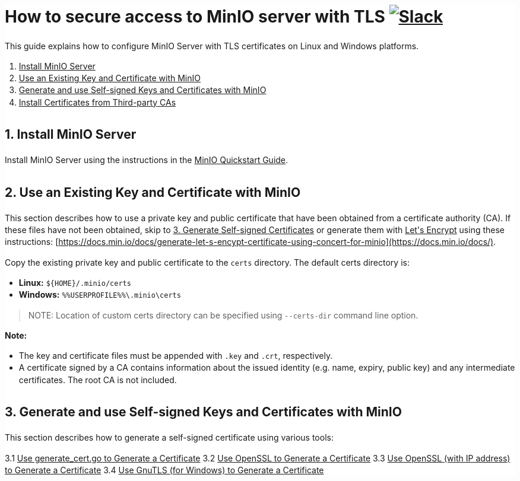 # How to secure access to MinIO server with TLS [![Slack](https://slack.min.io/slack?type=svg)](https://slack.min.io)

This guide explains how to configure MinIO Server with TLS certificates on Linux and Windows platforms.

1. [Install MinIO Server](#install-minio-server) 
2. [Use an Existing Key and Certificate with MinIO](#use-an-existing-key-and-certificate-with-minio) 
3. [Generate and use Self-signed Keys and Certificates with MinIO](#generate-use-self-signed-keys-certificates) 
4. [Install Certificates from Third-party CAs](#install-certificates-from-third-party-cas)

## <a name="install-minio-server"></a>1. Install MinIO Server

Install MinIO Server using the instructions in the [MinIO Quickstart Guide](http://docs.min.io/docs/minio-quickstart-guide).

## <a name="use-an-existing-key-and-certificate-with-minio"></a>2. Use an Existing Key and Certificate with MinIO 

This section describes how to use a private key and public certificate that have been obtained from a certificate authority (CA). If these files have not been obtained, skip to [3. Generate Self-signed Certificates](#generate-use-self-signed-keys-certificates) or generate them with [Let's Encrypt](https://letsencrypt.org) using these instructions: [https://docs.min.io/docs/generate-let-s-encypt-certificate-using-concert-for-minio](https://docs.min.io/docs/).

Copy the existing private key and public certificate to the `certs` directory. The default certs directory is:
* **Linux:** `${HOME}/.minio/certs`
* **Windows:** `%%USERPROFILE%%\.minio\certs`

> NOTE: Location of custom certs directory can be specified using `--certs-dir` command line option.

**Note:** 
* The key and certificate files must be appended with `.key` and `.crt`, respectively.
* A certificate signed by a CA contains information about the issued identity (e.g. name, expiry, public key) and any intermediate certificates. The root CA is not included.

## <a name="generate-use-self-signed-keys-certificates"></a>3. Generate and use Self-signed Keys and Certificates with MinIO

This section describes how to generate a self-signed certificate using various tools:

3.1 [Use generate_cert.go to Generate a Certificate](#using-go) 
3.2 [Use OpenSSL to Generate a Certificate](#using-open-ssl) 
3.3 [Use OpenSSL (with IP address) to Generate a Certificate](#using-open-ssl-with-ip) 
3.4 [Use GnuTLS (for Windows) to Generate a Certificate](#using-gnu-tls)
